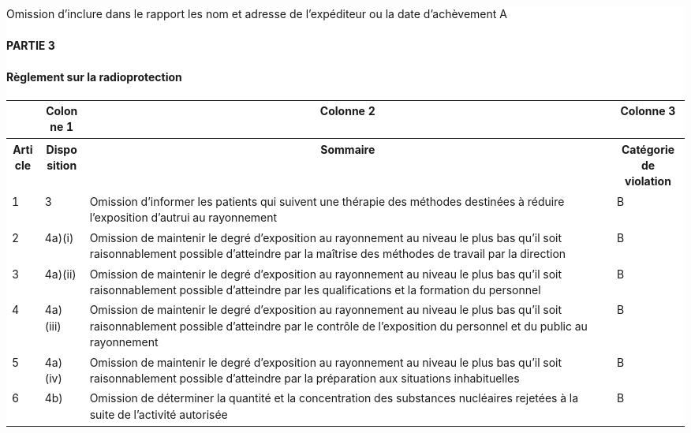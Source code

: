 <td>Omission d’inclure dans le rapport les nom et adresse de l’expéditeur ou la date d’achèvement</td>
<td>A</td>
</tr>
</table>

#### PARTIE 3
<table>
<h4>Règlement sur la radioprotection</h4>
<tr>
<th></th>
<th>Colonne 1</th>
<th>Colonne 2</th>
<th>Colonne 3</th>
</tr>
<tr>
<th>Article</th>
<th>Disposition</th>
<th>Sommaire</th>
<th>Catégorie de violation</th>
</tr>
<tr>
<td>1</td>
<td>3</td>
<td>Omission d’informer les patients qui suivent une thérapie des méthodes destinées à réduire l’exposition d’autrui au rayonnement</td>
<td>B</td>
</tr>
<tr>
<td>2</td>
<td>4a)(i)</td>
<td>Omission de maintenir le degré d’exposition au rayonnement au niveau le plus bas qu’il soit raisonnablement possible d’atteindre par la maîtrise des méthodes de travail par la direction</td>
<td>B</td>
</tr>
<tr>
<td>3</td>
<td>4a)(ii)</td>
<td>Omission de maintenir le degré d’exposition au rayonnement au niveau le plus bas qu’il soit raisonnablement possible d’atteindre par les qualifications et la formation du personnel</td>
<td>B</td>
</tr>
<tr>
<td>4</td>
<td>4a)(iii)</td>
<td>Omission de maintenir le degré d’exposition au rayonnement au niveau le plus bas qu’il soit raisonnablement possible d’atteindre par le contrôle de l’exposition du personnel et du public au rayonnement</td>
<td>B</td>
</tr>
<tr>
<td>5</td>
<td>4a)(iv)</td>
<td>Omission de maintenir le degré d’exposition au rayonnement au niveau le plus bas qu’il soit raisonnablement possible d’atteindre par la préparation aux situations inhabituelles</td>
<td>B</td>
</tr>
<tr>
<td>6</td>
<td>4b)</td>
<td>Omission de déterminer la quantité et la concentration des substances nucléaires rejetées à la suite de l’activité autorisée</td>
<td>B</td>
</tr>